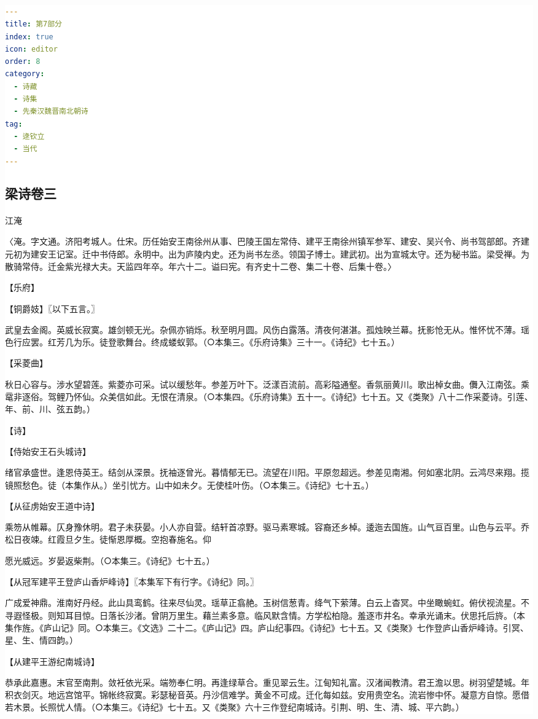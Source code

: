 ```yaml
---
title: 第7部分
index: true
icon: editor
order: 8
category:
  - 诗藏
  - 诗集
  - 先秦汉魏晋南北朝诗
tag:
  - 逯钦立
  - 当代
---
```


## 梁诗卷三  

江淹  

〈淹。字文通。济阳考城人。仕宋。历任始安王南徐州从事、巴陵王国左常侍、建平王南徐州镇军参军、建安、吴兴令、尚书驾部郎。齐建元初为建安王记室。迁中书侍郎。永明中。出为庐陵内史。还为尚书左丞。领国子博士。建武初。出为宣城太守。还为秘书监。梁受禅。为散骑常侍。迁金紫光禄大夫。天监四年卒。年六十二。谥曰宪。有齐史十二卷、集二十卷、后集十卷。〉  

【乐府】  

【铜爵妓】〖以下五言。〗  

武皇去金阁。英威长寂寞。雄剑顿无光。杂佩亦销烁。秋至明月圆。风伤白露落。清夜何湛湛。孤烛映兰幕。抚影怆无从。惟怀忧不薄。瑶色行应罢。红芳几为乐。徒登歌舞台。终成蝼蚁郭。（○本集三。《乐府诗集》三十一。《诗纪》七十五。）  

【采菱曲】  

秋日心容与。涉水望碧莲。紫菱亦可采。试以缓愁年。参差万叶下。泛漾百流前。高彩隘通壑。香氛丽黄川。歌出棹女曲。儛入江南弦。乘鼋非逐俗。驾鲤乃怀仙。众美信如此。无恨在清泉。（○本集四。《乐府诗集》五十一。《诗纪》七十五。又《类聚》八十二作采菱诗。引莲、年、前、川、弦五韵。）  

【诗】  

【侍始安王石头城诗】  

绪官承盛世。逢恩侍英王。结剑从深景。抚袖逐曾光。暮情郁无已。流望在川阳。平原忽超远。参差见南湘。何如塞北阴。云鸿尽来翔。揽镜照愁色。徒（本集作从。）坐引忧方。山中如未夕。无使桂叶伤。（○本集三。《诗纪》七十五。）  

【从征虏始安王道中诗】  

乘笏从帷幕。仄身豫休明。君子未获晏。小人亦自营。结轩首凉野。驱马素寒城。容裔还乡棹。逶迤去国旌。山气亘百里。山色与云平。乔松日夜竦。红霞旦夕生。徒惭恩厚概。空抱春施名。仰  

愿光威远。岁晏返柴荆。（○本集三。《诗纪》七十五。）  

【从冠军建平王登庐山香炉峰诗】〖本集军下有行字。《诗纪》同。〗  

广成爱神鼎。淮南好丹经。此山具鸾鹤。往来尽仙灵。瑶草正翕赩。玉树信葱青。绛气下萦薄。白云上杳冥。中坐瞰蜿虹。俯伏视流星。不寻遐怪极。则知耳目惊。日落长沙渚。曾阴万里生。藉兰素多意。临风默含情。方学松柏隐。羞逐市井名。幸承光诵末。伏思托后旍。（本集作旌。《庐山记》同。○本集三。《文选》二十二。《庐山记》四。庐山纪事四。《诗纪》七十五。又《类聚》七作登庐山香炉峰诗。引冥、星、生、情四韵。）  

【从建平王游纪南城诗】  

恭承此嘉惠。末官至南荆。敛衽依光采。端笏奉仁明。再逢绿草合。重见翠云生。江甸知礼富。汉渚闻教清。君王澹以思。树羽望楚城。年积衣剑灭。地远宫馆平。锦帐终寂寞。彩瑟秘音英。丹沙信难学。黄金不可成。迁化每如兹。安用贵空名。流岩惨中怀。凝意方自惊。愿借若木景。长照忧人情。（○本集三。《诗纪》七十五。又《类聚》六十三作登纪南城诗。引荆、明、生、清、城、平六韵。）  
